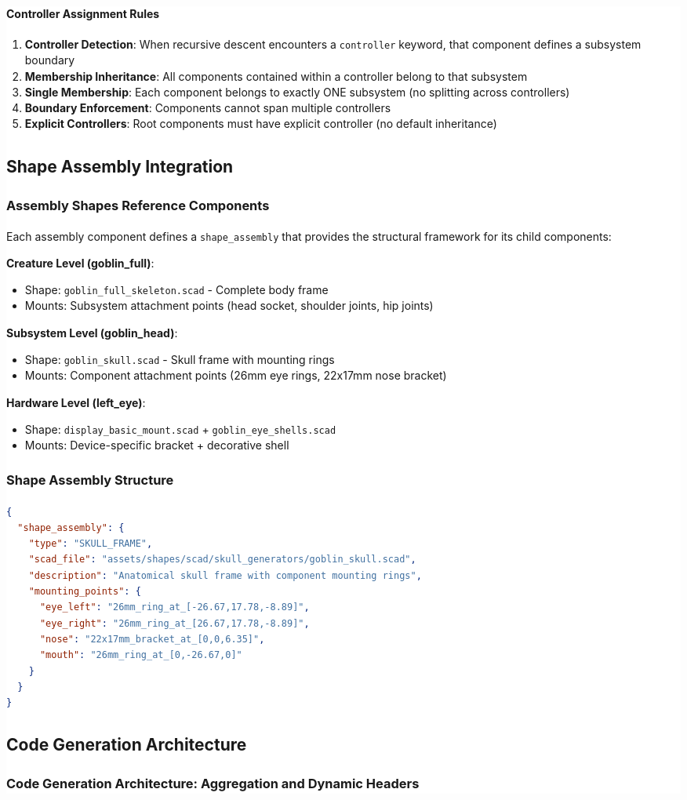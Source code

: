 #### Controller Assignment Rules

1. **Controller Detection**: When recursive descent encounters a `controller` keyword, that component defines a subsystem boundary
2. **Membership Inheritance**: All components contained within a controller belong to that subsystem
3. **Single Membership**: Each component belongs to exactly ONE subsystem (no splitting across controllers)
4. **Boundary Enforcement**: Components cannot span multiple controllers
5. **Explicit Controllers**: Root components must have explicit controller (no default inheritance)

## Shape Assembly Integration

### Assembly Shapes Reference Components

Each assembly component defines a `shape_assembly` that provides the structural framework for its child components:

**Creature Level (goblin_full)**:

- Shape: `goblin_full_skeleton.scad` - Complete body frame
- Mounts: Subsystem attachment points (head socket, shoulder joints, hip joints)

**Subsystem Level (goblin_head)**:

- Shape: `goblin_skull.scad` - Skull frame with mounting rings
- Mounts: Component attachment points (26mm eye rings, 22x17mm nose bracket)

**Hardware Level (left_eye)**:

- Shape: `display_basic_mount.scad` + `goblin_eye_shells.scad`
- Mounts: Device-specific bracket + decorative shell

### Shape Assembly Structure

```json
{
  "shape_assembly": {
    "type": "SKULL_FRAME",
    "scad_file": "assets/shapes/scad/skull_generators/goblin_skull.scad",
    "description": "Anatomical skull frame with component mounting rings",
    "mounting_points": {
      "eye_left": "26mm_ring_at_[-26.67,17.78,-8.89]",
      "eye_right": "26mm_ring_at_[26.67,17.78,-8.89]",
      "nose": "22x17mm_bracket_at_[0,0,6.35]",
      "mouth": "26mm_ring_at_[0,-26.67,0]"
    }
  }
}
```

## Code Generation Architecture

### Code Generation Architecture: Aggregation and Dynamic Headers
